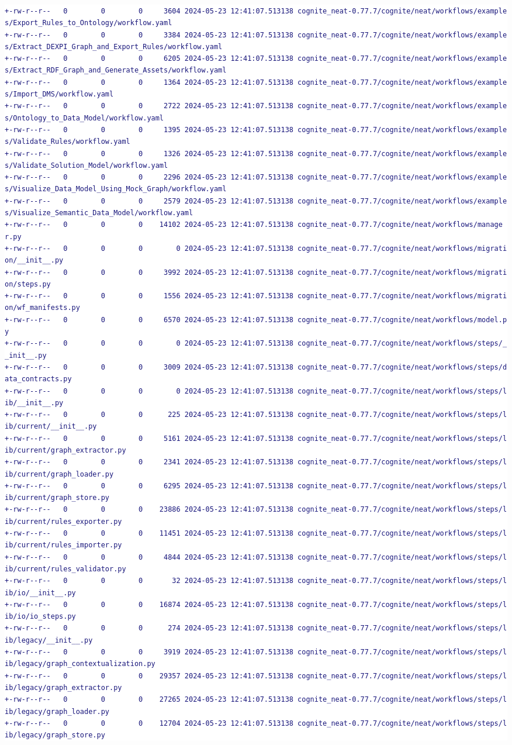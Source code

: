 ```diff
+-rw-r--r--   0        0        0     3604 2024-05-23 12:41:07.513138 cognite_neat-0.77.7/cognite/neat/workflows/examples/Export_Rules_to_Ontology/workflow.yaml
+-rw-r--r--   0        0        0     3384 2024-05-23 12:41:07.513138 cognite_neat-0.77.7/cognite/neat/workflows/examples/Extract_DEXPI_Graph_and_Export_Rules/workflow.yaml
+-rw-r--r--   0        0        0     6205 2024-05-23 12:41:07.513138 cognite_neat-0.77.7/cognite/neat/workflows/examples/Extract_RDF_Graph_and_Generate_Assets/workflow.yaml
+-rw-r--r--   0        0        0     1364 2024-05-23 12:41:07.513138 cognite_neat-0.77.7/cognite/neat/workflows/examples/Import_DMS/workflow.yaml
+-rw-r--r--   0        0        0     2722 2024-05-23 12:41:07.513138 cognite_neat-0.77.7/cognite/neat/workflows/examples/Ontology_to_Data_Model/workflow.yaml
+-rw-r--r--   0        0        0     1395 2024-05-23 12:41:07.513138 cognite_neat-0.77.7/cognite/neat/workflows/examples/Validate_Rules/workflow.yaml
+-rw-r--r--   0        0        0     1326 2024-05-23 12:41:07.513138 cognite_neat-0.77.7/cognite/neat/workflows/examples/Validate_Solution_Model/workflow.yaml
+-rw-r--r--   0        0        0     2296 2024-05-23 12:41:07.513138 cognite_neat-0.77.7/cognite/neat/workflows/examples/Visualize_Data_Model_Using_Mock_Graph/workflow.yaml
+-rw-r--r--   0        0        0     2579 2024-05-23 12:41:07.513138 cognite_neat-0.77.7/cognite/neat/workflows/examples/Visualize_Semantic_Data_Model/workflow.yaml
+-rw-r--r--   0        0        0    14102 2024-05-23 12:41:07.513138 cognite_neat-0.77.7/cognite/neat/workflows/manager.py
+-rw-r--r--   0        0        0        0 2024-05-23 12:41:07.513138 cognite_neat-0.77.7/cognite/neat/workflows/migration/__init__.py
+-rw-r--r--   0        0        0     3992 2024-05-23 12:41:07.513138 cognite_neat-0.77.7/cognite/neat/workflows/migration/steps.py
+-rw-r--r--   0        0        0     1556 2024-05-23 12:41:07.513138 cognite_neat-0.77.7/cognite/neat/workflows/migration/wf_manifests.py
+-rw-r--r--   0        0        0     6570 2024-05-23 12:41:07.513138 cognite_neat-0.77.7/cognite/neat/workflows/model.py
+-rw-r--r--   0        0        0        0 2024-05-23 12:41:07.513138 cognite_neat-0.77.7/cognite/neat/workflows/steps/__init__.py
+-rw-r--r--   0        0        0     3009 2024-05-23 12:41:07.513138 cognite_neat-0.77.7/cognite/neat/workflows/steps/data_contracts.py
+-rw-r--r--   0        0        0        0 2024-05-23 12:41:07.513138 cognite_neat-0.77.7/cognite/neat/workflows/steps/lib/__init__.py
+-rw-r--r--   0        0        0      225 2024-05-23 12:41:07.513138 cognite_neat-0.77.7/cognite/neat/workflows/steps/lib/current/__init__.py
+-rw-r--r--   0        0        0     5161 2024-05-23 12:41:07.513138 cognite_neat-0.77.7/cognite/neat/workflows/steps/lib/current/graph_extractor.py
+-rw-r--r--   0        0        0     2341 2024-05-23 12:41:07.513138 cognite_neat-0.77.7/cognite/neat/workflows/steps/lib/current/graph_loader.py
+-rw-r--r--   0        0        0     6295 2024-05-23 12:41:07.513138 cognite_neat-0.77.7/cognite/neat/workflows/steps/lib/current/graph_store.py
+-rw-r--r--   0        0        0    23886 2024-05-23 12:41:07.513138 cognite_neat-0.77.7/cognite/neat/workflows/steps/lib/current/rules_exporter.py
+-rw-r--r--   0        0        0    11451 2024-05-23 12:41:07.513138 cognite_neat-0.77.7/cognite/neat/workflows/steps/lib/current/rules_importer.py
+-rw-r--r--   0        0        0     4844 2024-05-23 12:41:07.513138 cognite_neat-0.77.7/cognite/neat/workflows/steps/lib/current/rules_validator.py
+-rw-r--r--   0        0        0       32 2024-05-23 12:41:07.513138 cognite_neat-0.77.7/cognite/neat/workflows/steps/lib/io/__init__.py
+-rw-r--r--   0        0        0    16874 2024-05-23 12:41:07.513138 cognite_neat-0.77.7/cognite/neat/workflows/steps/lib/io/io_steps.py
+-rw-r--r--   0        0        0      274 2024-05-23 12:41:07.513138 cognite_neat-0.77.7/cognite/neat/workflows/steps/lib/legacy/__init__.py
+-rw-r--r--   0        0        0     3919 2024-05-23 12:41:07.513138 cognite_neat-0.77.7/cognite/neat/workflows/steps/lib/legacy/graph_contextualization.py
+-rw-r--r--   0        0        0    29357 2024-05-23 12:41:07.513138 cognite_neat-0.77.7/cognite/neat/workflows/steps/lib/legacy/graph_extractor.py
+-rw-r--r--   0        0        0    27265 2024-05-23 12:41:07.513138 cognite_neat-0.77.7/cognite/neat/workflows/steps/lib/legacy/graph_loader.py
+-rw-r--r--   0        0        0    12704 2024-05-23 12:41:07.513138 cognite_neat-0.77.7/cognite/neat/workflows/steps/lib/legacy/graph_store.py
```
